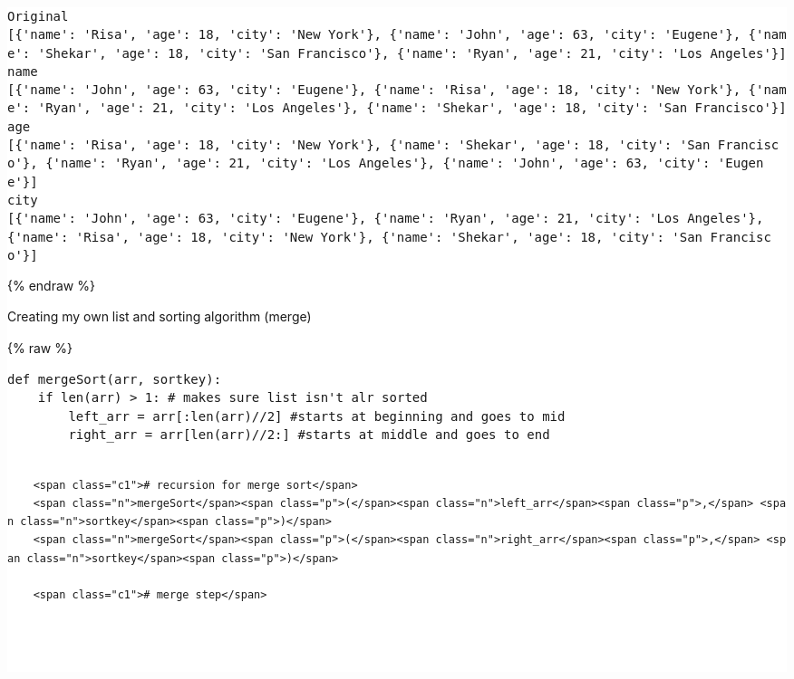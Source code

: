 <div class="output_subarea output_stream output_stdout output_text">
<pre>Original
[{&#39;name&#39;: &#39;Risa&#39;, &#39;age&#39;: 18, &#39;city&#39;: &#39;New York&#39;}, {&#39;name&#39;: &#39;John&#39;, &#39;age&#39;: 63, &#39;city&#39;: &#39;Eugene&#39;}, {&#39;name&#39;: &#39;Shekar&#39;, &#39;age&#39;: 18, &#39;city&#39;: &#39;San Francisco&#39;}, {&#39;name&#39;: &#39;Ryan&#39;, &#39;age&#39;: 21, &#39;city&#39;: &#39;Los Angeles&#39;}]
name
[{&#39;name&#39;: &#39;John&#39;, &#39;age&#39;: 63, &#39;city&#39;: &#39;Eugene&#39;}, {&#39;name&#39;: &#39;Risa&#39;, &#39;age&#39;: 18, &#39;city&#39;: &#39;New York&#39;}, {&#39;name&#39;: &#39;Ryan&#39;, &#39;age&#39;: 21, &#39;city&#39;: &#39;Los Angeles&#39;}, {&#39;name&#39;: &#39;Shekar&#39;, &#39;age&#39;: 18, &#39;city&#39;: &#39;San Francisco&#39;}]
age
[{&#39;name&#39;: &#39;Risa&#39;, &#39;age&#39;: 18, &#39;city&#39;: &#39;New York&#39;}, {&#39;name&#39;: &#39;Shekar&#39;, &#39;age&#39;: 18, &#39;city&#39;: &#39;San Francisco&#39;}, {&#39;name&#39;: &#39;Ryan&#39;, &#39;age&#39;: 21, &#39;city&#39;: &#39;Los Angeles&#39;}, {&#39;name&#39;: &#39;John&#39;, &#39;age&#39;: 63, &#39;city&#39;: &#39;Eugene&#39;}]
city
[{&#39;name&#39;: &#39;John&#39;, &#39;age&#39;: 63, &#39;city&#39;: &#39;Eugene&#39;}, {&#39;name&#39;: &#39;Ryan&#39;, &#39;age&#39;: 21, &#39;city&#39;: &#39;Los Angeles&#39;}, {&#39;name&#39;: &#39;Risa&#39;, &#39;age&#39;: 18, &#39;city&#39;: &#39;New York&#39;}, {&#39;name&#39;: &#39;Shekar&#39;, &#39;age&#39;: 18, &#39;city&#39;: &#39;San Francisco&#39;}]
</pre>
</div>
</div>

</div>
</div>

</div>
    {% endraw %}

<div class="cell border-box-sizing text_cell rendered"><div class="inner_cell">
<div class="text_cell_render border-box-sizing rendered_html">
<p>Creating my own list and sorting algorithm (merge)</p>

</div>
</div>
</div>
    {% raw %}
    
<div class="cell border-box-sizing code_cell rendered">
<div class="input">

<div class="inner_cell">
    <div class="input_area">
<div class=" highlight hl-ipython3"><pre><span></span><span class="k">def</span> <span class="nf">mergeSort</span><span class="p">(</span><span class="n">arr</span><span class="p">,</span> <span class="n">sortkey</span><span class="p">):</span>
    <span class="k">if</span> <span class="nb">len</span><span class="p">(</span><span class="n">arr</span><span class="p">)</span> <span class="o">&gt;</span> <span class="mi">1</span><span class="p">:</span> <span class="c1"># makes sure list isn&#39;t alr sorted</span>
        <span class="n">left_arr</span> <span class="o">=</span> <span class="n">arr</span><span class="p">[:</span><span class="nb">len</span><span class="p">(</span><span class="n">arr</span><span class="p">)</span><span class="o">//</span><span class="mi">2</span><span class="p">]</span> <span class="c1">#starts at beginning and goes to mid</span>
        <span class="n">right_arr</span> <span class="o">=</span> <span class="n">arr</span><span class="p">[</span><span class="nb">len</span><span class="p">(</span><span class="n">arr</span><span class="p">)</span><span class="o">//</span><span class="mi">2</span><span class="p">:]</span> <span class="c1">#starts at middle and goes to end</span>
        
        <span class="c1"># recursion for merge sort</span>
        <span class="n">mergeSort</span><span class="p">(</span><span class="n">left_arr</span><span class="p">,</span> <span class="n">sortkey</span><span class="p">)</span>
        <span class="n">mergeSort</span><span class="p">(</span><span class="n">right_arr</span><span class="p">,</span> <span class="n">sortkey</span><span class="p">)</span>
        
        <span class="c1"># merge step</span>